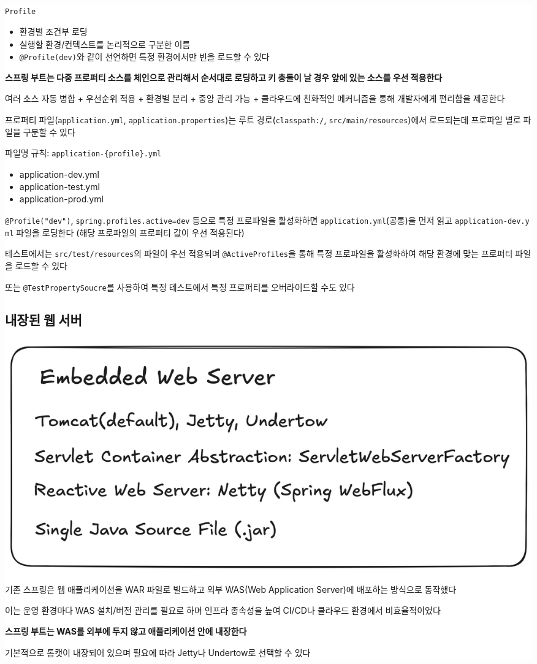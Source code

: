 `Profile`
- 환경별 조건부 로딩
- 실행할 환경/컨텍스트를 논리적으로 구분한 이름
- `@Profile(dev)`와 같이 선언하면 특정 환경에서만 빈을 로드할 수 있다

**스프링 부트는 다중 프로퍼티 소스를 체인으로 관리해서 순서대로 로딩하고 키 충돌이 날 경우 앞에 있는 소스를 우선 적용한다**

여러 소스 자동 병합 + 우선순위 적용 + 환경별 분리 + 중앙 관리 가능 + 클라우드에 친화적인 메커니즘을 통해 개발자에게 편리함을 제공한다

프로퍼티 파일(`application.yml`, `application.properties`)는 루트 경로(`classpath:/`, `src/main/resources`)에서 로드되는데 프로파일 별로 파일을 구분할 수 있다

파일명 규칙: `application-{profile}.yml`
- application-dev.yml
- application-test.yml
- application-prod.yml

`@Profile("dev")`, `spring.profiles.active=dev` 등으로 특정 프로파일을 활성화하면 `application.yml`(공통)을 먼저 읽고 `application-dev.yml` 파일을 로딩한다 (해당 프로파일의 프로퍼티 값이 우선 적용된다)

테스트에서는 `src/test/resources`의 파일이 우선 적용되며 `@ActiveProfiles`을 통해 특정 프로파일을 활성화하여 해당 환경에 맞는 프로퍼티 파일을 로드할 수 있다

또는 `@TestPropertySoucre`를 사용하여 특정 테스트에서 특정 프로퍼티를 오버라이드할 수도 있다


## 내장된 웹 서버

![embedded web server](assets/embedded-web-server.png)

기존 스프링은 웹 애플리케이션을 WAR 파일로 빌드하고 외부 WAS(Web Application Server)에 배포하는 방식으로 동작했다

이는 운영 환경마다 WAS 설치/버전 관리를 필요로 하며 인프라 종속성을 높여 CI/CD나 클라우드 환경에서 비효율적이었다

**스프링 부트는 WAS를 외부에 두지 않고 애플리케이션 안에 내장한다**

기본적으로 톰캣이 내장되어 있으며 필요에 따라 Jetty나 Undertow로 선택할 수 있다
